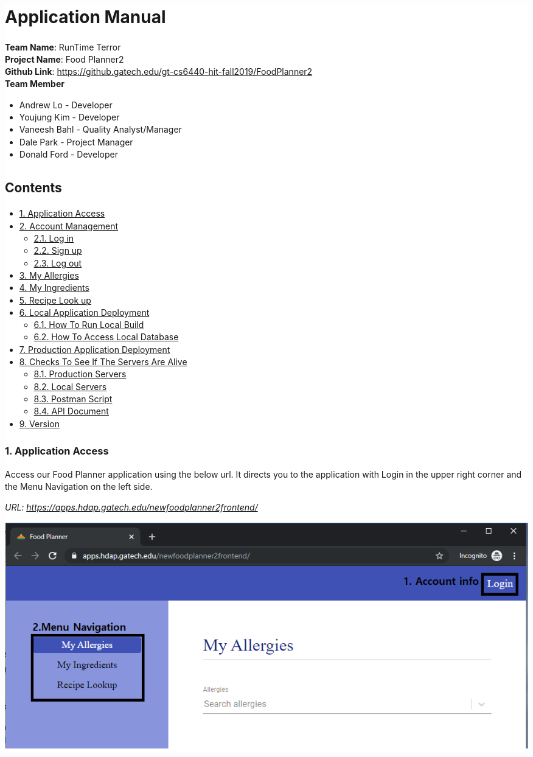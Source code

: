 # Application Manual

**Team Name**: RunTime Terror  
**Project Name**: Food Planner2  
**Github Link**: https://github.gatech.edu/gt-cs6440-hit-fall2019/FoodPlanner2  
**Team Member**

* Andrew Lo - Developer
* Youjung Kim - Developer
* Vaneesh Bahl - Quality Analyst/Manager
* Dale Park - Project Manager
* Donald Ford - Developer

## Contents
* [1. Application Access](#application-access)
* [2. Account Management](#account-management)
    * [2.1. Log in](#log-in)
    * [2.2. Sign up](#sign-up)
    * [2.3. Log out](#log-out)
* [3. My Allergies](#my-allergies)
* [4. My Ingredients](#my-ingredients)
* [5. Recipe Look up](#recipe-look-up)
* [6. Local Application Deployment](#local-application-deployment)
    * [6.1. How To Run Local Build](#how-to-run-local-build)
    * [6.2. How To Access Local Database](#how-to-access-local-database)
* [7. Production Application Deployment](#production-application-deployment)
* [8. Checks To See If The Servers Are Alive](#checks-to-see-if-the-servers-are-alive)
    * [8.1. Production Servers](#production-servers)
    * [8.2. Local Servers](#local-servers)
    * [8.3. Postman Script](#postman-script)
    * [8.4. API Document](#api-document)
* [9. Version](#version)


<a name="application-access"></a>

### 1. Application Access
Access our Food Planner application using the below url. It directs you to the application with Login in the upper right corner and the Menu Navigation on the left side.

_URL: https://apps.hdap.gatech.edu/newfoodplanner2frontend/_

![](./images/0_initialPage.PNG)
